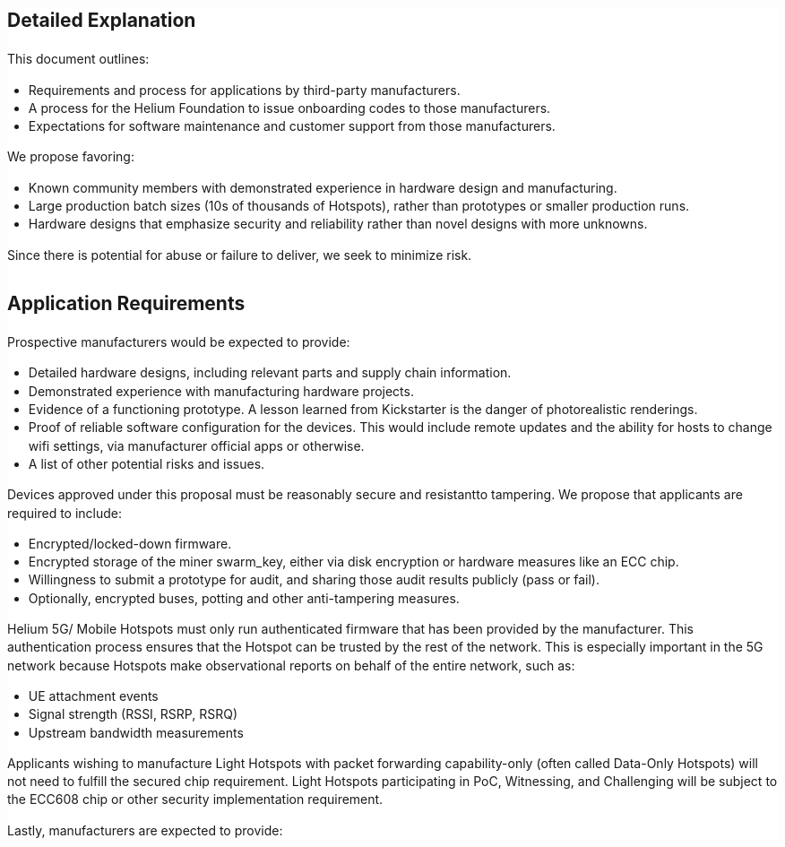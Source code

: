 ## Detailed Explanation

This document outlines:
- Requirements and process for applications by third-party manufacturers.
- A process for the Helium Foundation to issue onboarding codes to those manufacturers.
- Expectations for software maintenance and customer support from those manufacturers.

We propose favoring:
- Known community members with demonstrated experience in hardware design and manufacturing.
- Large production batch sizes (10s of thousands of Hotspots), rather than prototypes or smaller
  production runs.
- Hardware designs that emphasize security and reliability rather than novel designs with more
  unknowns.

Since there is potential for abuse or failure to deliver, we seek to minimize risk.

## Application Requirements

Prospective manufacturers would be expected to provide:

- Detailed hardware designs, including relevant parts and supply chain information.
- Demonstrated experience with manufacturing hardware projects.
- Evidence of a functioning prototype. A lesson learned from Kickstarter is the danger of
  photorealistic renderings.
- Proof of reliable software configuration for the devices. This would include remote updates and
  the ability for hosts to change wifi settings, via manufacturer official apps or otherwise.
- A list of other potential risks and issues.

Devices approved under this proposal must be reasonably secure and resistantto tampering. We propose that applicants are required to include:
- Encrypted/locked-down firmware.
- Encrypted storage of the miner swarm_key, either via disk encryption or hardware measures like an
  ECC chip.
- Willingness to submit a prototype for audit, and sharing those audit results publicly (pass or
  fail).
- Optionally, encrypted buses, potting and other anti-tampering measures.

Helium 5G/ Mobile Hotspots must only run authenticated firmware that has been provided by the
manufacturer. This authentication process ensures that the Hotspot can be trusted by the rest of the
network. This is especially important in the 5G network because Hotspots make observational reports
on behalf of the entire network, such as:

- UE attachment events
- Signal strength (RSSI, RSRP, RSRQ)
- Upstream bandwidth measurements

Applicants wishing to manufacture Light Hotspots with packet forwarding capability-only (often
called Data-Only Hotspots) will not need to fulfill the secured chip requirement. Light Hotspots
participating in PoC, Witnessing, and Challenging will be subject to the ECC608 chip or other security implementation requirement.

Lastly, manufacturers are expected to provide:
